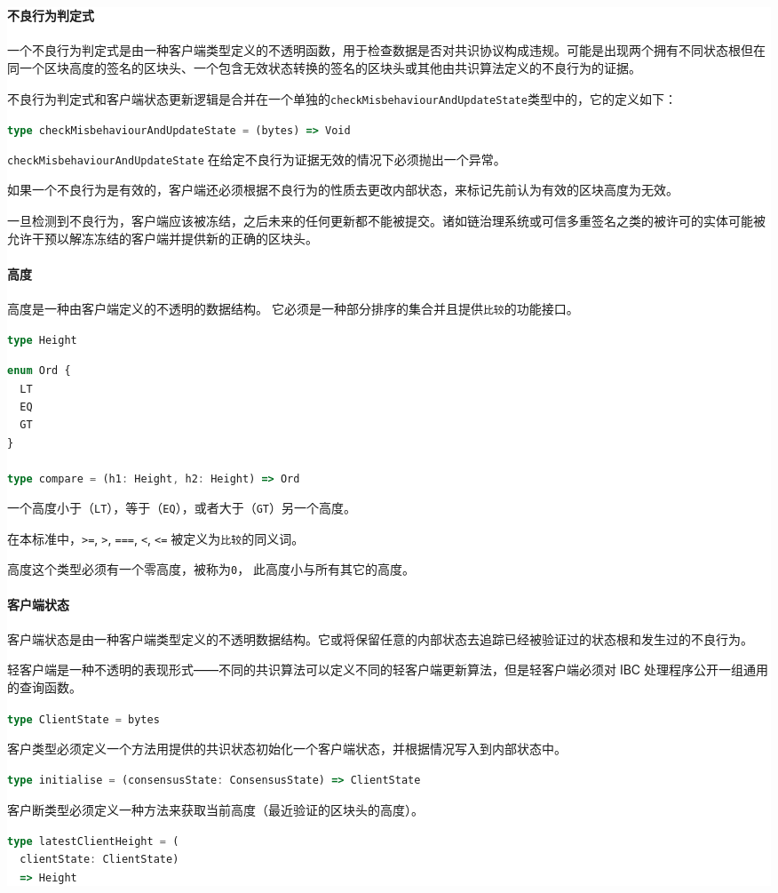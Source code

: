 #### 不良行为判定式

一个不良行为判定式是由一种客户端类型定义的不透明函数，用于检查数据是否对共识协议构成违规。可能是出现两个拥有不同状态根但在同一个区块高度的签名的区块头、一个包含无效状态转换的签名的区块头或其他由共识算法定义的不良行为的证据。

不良行为判定式和客户端状态更新逻辑是合并在一个单独的`checkMisbehaviourAndUpdateState`类型中的，它的定义如下：

```typescript
type checkMisbehaviourAndUpdateState = (bytes) => Void
```

`checkMisbehaviourAndUpdateState` 在给定不良行为证据无效的情况下必须抛出一个异常。

如果一个不良行为是有效的，客户端还必须根据不良行为的性质去更改内部状态，来标记先前认为有效的区块高度为无效。

一旦检测到不良行为，客户端应该被冻结，之后未来的任何更新都不能被提交。诸如链治理系统或可信多重签名之类的被许可的实体可能被允许干预以解冻冻结的客户端并提供新的正确的区块头。

#### 高度

高度是一种由客户端定义的不透明的数据结构。
它必须是一种部分排序的集合并且提供`比较`的功能接口。

```typescript
type Height
```

```typescript
enum Ord {
  LT
  EQ
  GT
}

type compare = (h1: Height, h2: Height) => Ord
```

一个高度小于（`LT`），等于（`EQ`），或者大于（`GT`）另一个高度。

在本标准中，`>=`, `>`, `===`, `<`, `<=` 被定义为`比较`的同义词。

高度这个类型必须有一个零高度，被称为`0`， 此高度小与所有其它的高度。

#### 客户端状态

客户端状态是由一种客户端类型定义的不透明数据结构。它或将保留任意的内部状态去追踪已经被验证过的状态根和发生过的不良行为。

轻客户端是一种不透明的表现形式——不同的共识算法可以定义不同的轻客户端更新算法，但是轻客户端必须对 IBC 处理程序公开一组通用的查询函数。

```typescript
type ClientState = bytes
```

客户类型必须定义一个方法用提供的共识状态初始化一个客户端状态，并根据情况写入到内部状态中。

```typescript
type initialise = (consensusState: ConsensusState) => ClientState
```

客户断类型必须定义一种方法来获取当前高度（最近验证的区块头的高度）。

```typescript
type latestClientHeight = (
  clientState: ClientState)
  => Height
```

